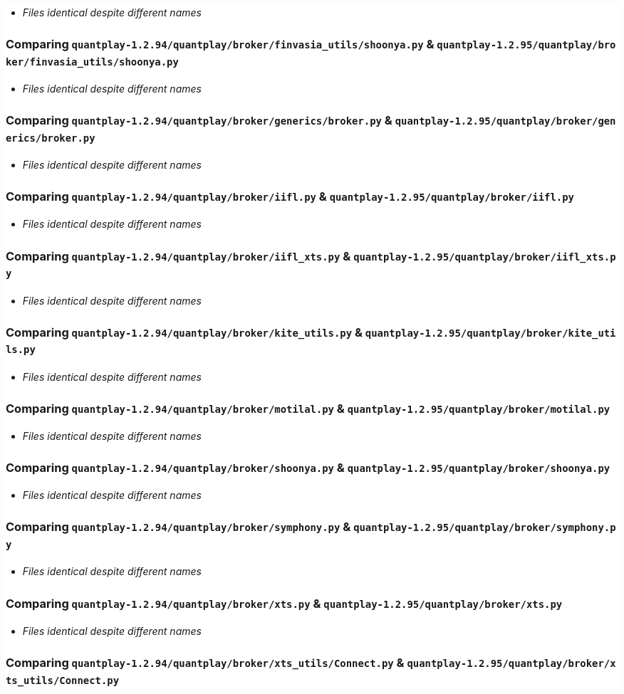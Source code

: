  * *Files identical despite different names*

### Comparing `quantplay-1.2.94/quantplay/broker/finvasia_utils/shoonya.py` & `quantplay-1.2.95/quantplay/broker/finvasia_utils/shoonya.py`

 * *Files identical despite different names*

### Comparing `quantplay-1.2.94/quantplay/broker/generics/broker.py` & `quantplay-1.2.95/quantplay/broker/generics/broker.py`

 * *Files identical despite different names*

### Comparing `quantplay-1.2.94/quantplay/broker/iifl.py` & `quantplay-1.2.95/quantplay/broker/iifl.py`

 * *Files identical despite different names*

### Comparing `quantplay-1.2.94/quantplay/broker/iifl_xts.py` & `quantplay-1.2.95/quantplay/broker/iifl_xts.py`

 * *Files identical despite different names*

### Comparing `quantplay-1.2.94/quantplay/broker/kite_utils.py` & `quantplay-1.2.95/quantplay/broker/kite_utils.py`

 * *Files identical despite different names*

### Comparing `quantplay-1.2.94/quantplay/broker/motilal.py` & `quantplay-1.2.95/quantplay/broker/motilal.py`

 * *Files identical despite different names*

### Comparing `quantplay-1.2.94/quantplay/broker/shoonya.py` & `quantplay-1.2.95/quantplay/broker/shoonya.py`

 * *Files identical despite different names*

### Comparing `quantplay-1.2.94/quantplay/broker/symphony.py` & `quantplay-1.2.95/quantplay/broker/symphony.py`

 * *Files identical despite different names*

### Comparing `quantplay-1.2.94/quantplay/broker/xts.py` & `quantplay-1.2.95/quantplay/broker/xts.py`

 * *Files identical despite different names*

### Comparing `quantplay-1.2.94/quantplay/broker/xts_utils/Connect.py` & `quantplay-1.2.95/quantplay/broker/xts_utils/Connect.py`

